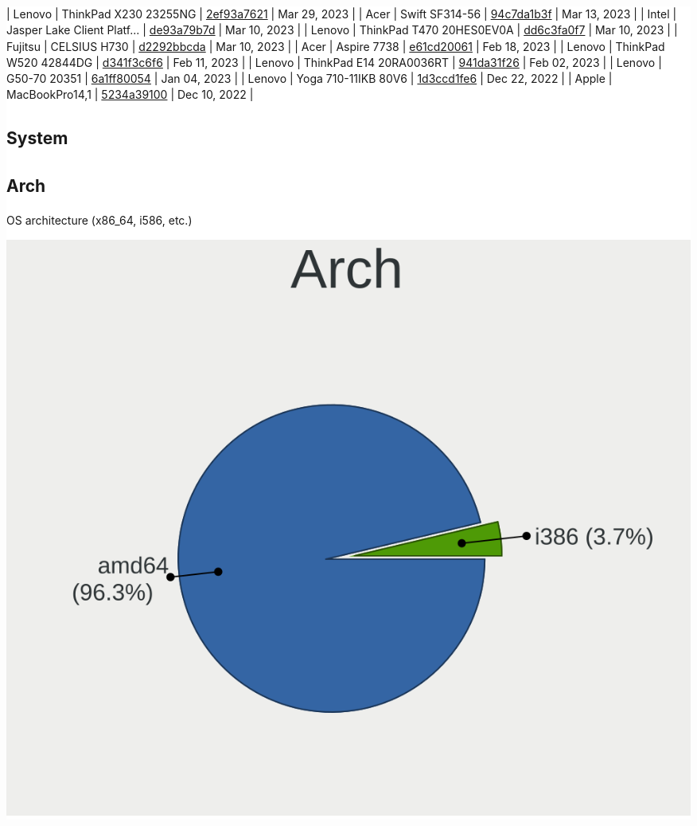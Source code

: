 | Lenovo        | ThinkPad X230 23255NG       | [2ef93a7621](https://bsd-hardware.info/?probe=2ef93a7621) | Mar 29, 2023 |
| Acer          | Swift SF314-56              | [94c7da1b3f](https://bsd-hardware.info/?probe=94c7da1b3f) | Mar 13, 2023 |
| Intel         | Jasper Lake Client Platf... | [de93a79b7d](https://bsd-hardware.info/?probe=de93a79b7d) | Mar 10, 2023 |
| Lenovo        | ThinkPad T470 20HES0EV0A    | [dd6c3fa0f7](https://bsd-hardware.info/?probe=dd6c3fa0f7) | Mar 10, 2023 |
| Fujitsu       | CELSIUS H730                | [d2292bbcda](https://bsd-hardware.info/?probe=d2292bbcda) | Mar 10, 2023 |
| Acer          | Aspire 7738                 | [e61cd20061](https://bsd-hardware.info/?probe=e61cd20061) | Feb 18, 2023 |
| Lenovo        | ThinkPad W520 42844DG       | [d341f3c6f6](https://bsd-hardware.info/?probe=d341f3c6f6) | Feb 11, 2023 |
| Lenovo        | ThinkPad E14 20RA0036RT     | [941da31f26](https://bsd-hardware.info/?probe=941da31f26) | Feb 02, 2023 |
| Lenovo        | G50-70 20351                | [6a1ff80054](https://bsd-hardware.info/?probe=6a1ff80054) | Jan 04, 2023 |
| Lenovo        | Yoga 710-11IKB 80V6         | [1d3ccd1fe6](https://bsd-hardware.info/?probe=1d3ccd1fe6) | Dec 22, 2022 |
| Apple         | MacBookPro14,1              | [5234a39100](https://bsd-hardware.info/?probe=5234a39100) | Dec 10, 2022 |

System
------

Arch
----

OS architecture (x86_64, i586, etc.)

![Arch](./images/pie_chart_bsd/os_arch.svg)